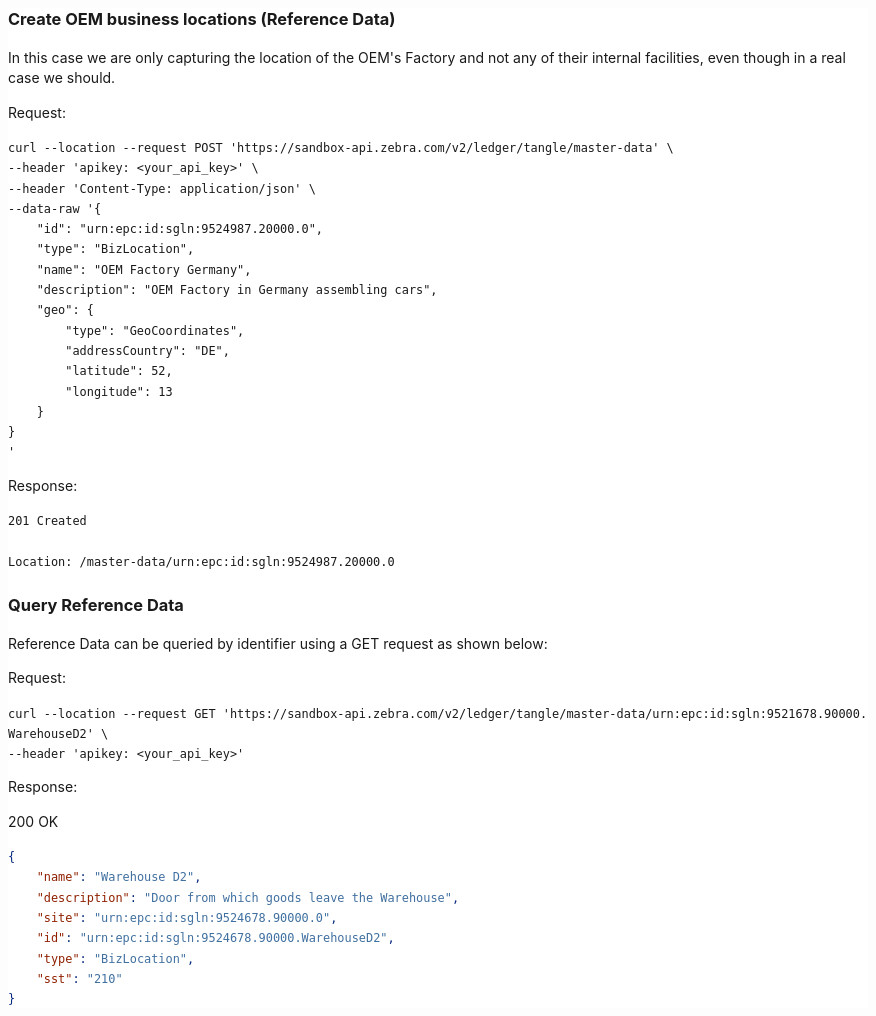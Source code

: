 ### Create OEM business locations (Reference Data)

In this case we are only capturing the location of the OEM's Factory and not any of their internal facilities, even though in a real case we should. 

Request:

```shell
curl --location --request POST 'https://sandbox-api.zebra.com/v2/ledger/tangle/master-data' \
--header 'apikey: <your_api_key>' \
--header 'Content-Type: application/json' \
--data-raw '{
    "id": "urn:epc:id:sgln:9524987.20000.0",
    "type": "BizLocation",
    "name": "OEM Factory Germany",
    "description": "OEM Factory in Germany assembling cars",
    "geo": {
        "type": "GeoCoordinates",
        "addressCountry": "DE",
        "latitude": 52,
        "longitude": 13
    }
}
'
```

Response:

```
201 Created

Location: /master-data/urn:epc:id:sgln:9524987.20000.0
```

### Query Reference Data

Reference Data can be queried by identifier using a GET request as shown below:

Request:

```shell
curl --location --request GET 'https://sandbox-api.zebra.com/v2/ledger/tangle/master-data/urn:epc:id:sgln:9521678.90000.WarehouseD2' \
--header 'apikey: <your_api_key>'
```

Response:

200 OK

```json
{
    "name": "Warehouse D2",
    "description": "Door from which goods leave the Warehouse",
    "site": "urn:epc:id:sgln:9524678.90000.0",
    "id": "urn:epc:id:sgln:9524678.90000.WarehouseD2",
    "type": "BizLocation",
    "sst": "210"
}
```
